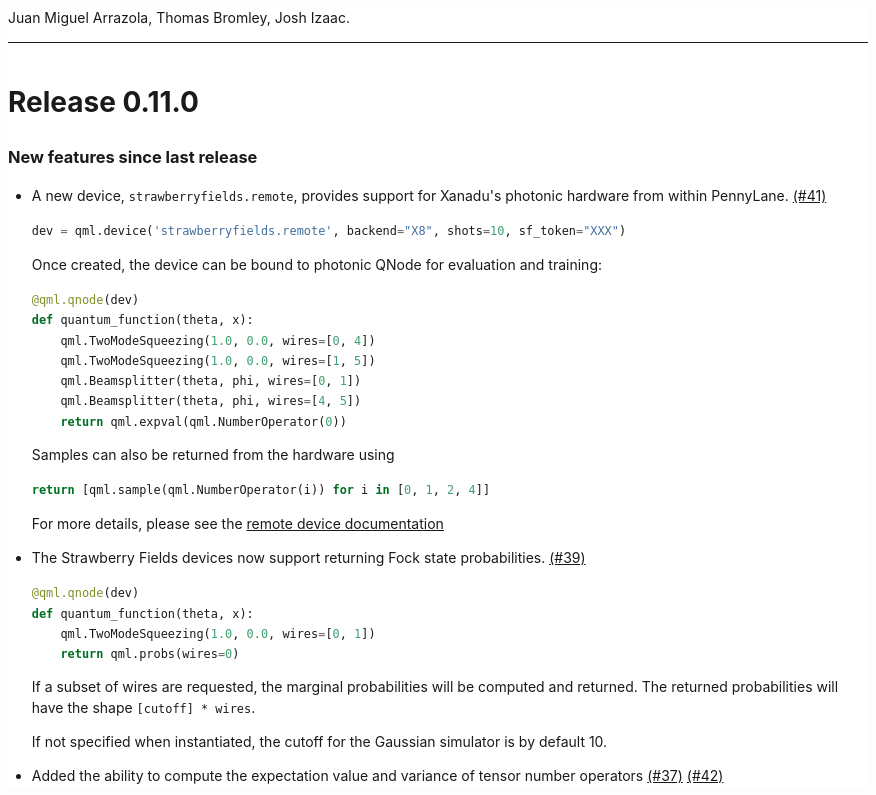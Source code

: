 Juan Miguel Arrazola, Thomas Bromley, Josh Izaac.

---

# Release 0.11.0

### New features since last release

* A new device, `strawberryfields.remote`, provides support for Xanadu's photonic
  hardware from within PennyLane.
  [(#41)](https://github.com/PennyLaneAI/pennylane-sf/pull/41)

  ```python
  dev = qml.device('strawberryfields.remote', backend="X8", shots=10, sf_token="XXX")
  ```

  Once created, the device can be bound to photonic QNode for evaluation
  and training:

  ```python
  @qml.qnode(dev)
  def quantum_function(theta, x):
      qml.TwoModeSqueezing(1.0, 0.0, wires=[0, 4])
      qml.TwoModeSqueezing(1.0, 0.0, wires=[1, 5])
      qml.Beamsplitter(theta, phi, wires=[0, 1])
      qml.Beamsplitter(theta, phi, wires=[4, 5])
      return qml.expval(qml.NumberOperator(0))
  ```

  Samples can also be returned from the hardware using

  ```python
  return [qml.sample(qml.NumberOperator(i)) for i in [0, 1, 2, 4]]
  ```

  For more details, please see the [remote device documentation](https://pennylane-sf.readthedocs.io/en/latest/devices/remote.html)

* The Strawberry Fields devices now support returning Fock state
  probabilities.
  [(#39)](https://github.com/PennyLaneAI/pennylane-sf/pull/39)

  ```python
  @qml.qnode(dev)
  def quantum_function(theta, x):
      qml.TwoModeSqueezing(1.0, 0.0, wires=[0, 1])
      return qml.probs(wires=0)
  ```

  If a subset of wires are requested, the marginal probabilities
  will be computed and returned. The returned probabilities will have
  the shape `[cutoff] * wires`.

  If not specified when instantiated, the cutoff for the Gaussian
  simulator is by default 10.

* Added the ability to compute the expectation value and variance of tensor number operators
  [(#37)](https://github.com/XanaduAI/pennylane-sf/pull/37)
  [(#42)](https://github.com/PennyLaneAI/pennylane-sf/pull/42)
